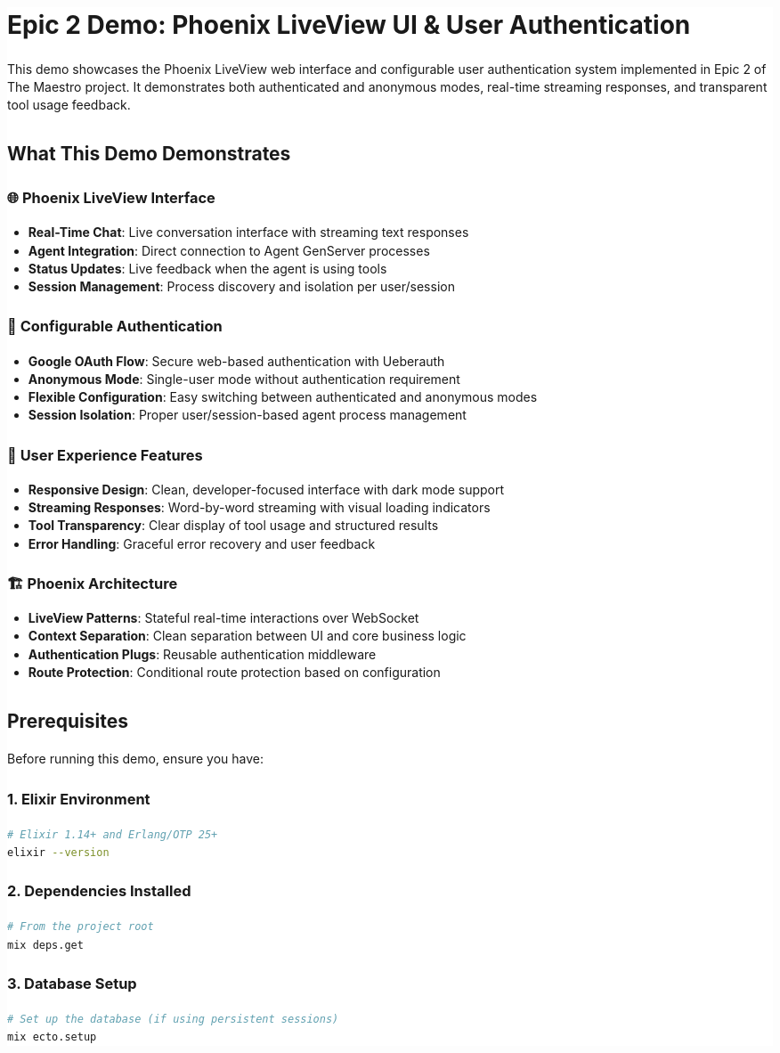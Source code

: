 # Epic 2 Demo: Phoenix LiveView UI & User Authentication

This demo showcases the Phoenix LiveView web interface and configurable user authentication system implemented in Epic 2 of The Maestro project. It demonstrates both authenticated and anonymous modes, real-time streaming responses, and transparent tool usage feedback.

## What This Demo Demonstrates

### 🌐 **Phoenix LiveView Interface**
- **Real-Time Chat**: Live conversation interface with streaming text responses
- **Agent Integration**: Direct connection to Agent GenServer processes
- **Status Updates**: Live feedback when the agent is using tools
- **Session Management**: Process discovery and isolation per user/session

### 🔐 **Configurable Authentication**
- **Google OAuth Flow**: Secure web-based authentication with Ueberauth
- **Anonymous Mode**: Single-user mode without authentication requirement
- **Flexible Configuration**: Easy switching between authenticated and anonymous modes
- **Session Isolation**: Proper user/session-based agent process management

### 📱 **User Experience Features**
- **Responsive Design**: Clean, developer-focused interface with dark mode support
- **Streaming Responses**: Word-by-word streaming with visual loading indicators
- **Tool Transparency**: Clear display of tool usage and structured results
- **Error Handling**: Graceful error recovery and user feedback

### 🏗️ **Phoenix Architecture**
- **LiveView Patterns**: Stateful real-time interactions over WebSocket
- **Context Separation**: Clean separation between UI and core business logic
- **Authentication Plugs**: Reusable authentication middleware
- **Route Protection**: Conditional route protection based on configuration

## Prerequisites

Before running this demo, ensure you have:

### 1. **Elixir Environment**
```bash
# Elixir 1.14+ and Erlang/OTP 25+
elixir --version
```

### 2. **Dependencies Installed**
```bash
# From the project root
mix deps.get
```

### 3. **Database Setup**
```bash
# Set up the database (if using persistent sessions)
mix ecto.setup
```
